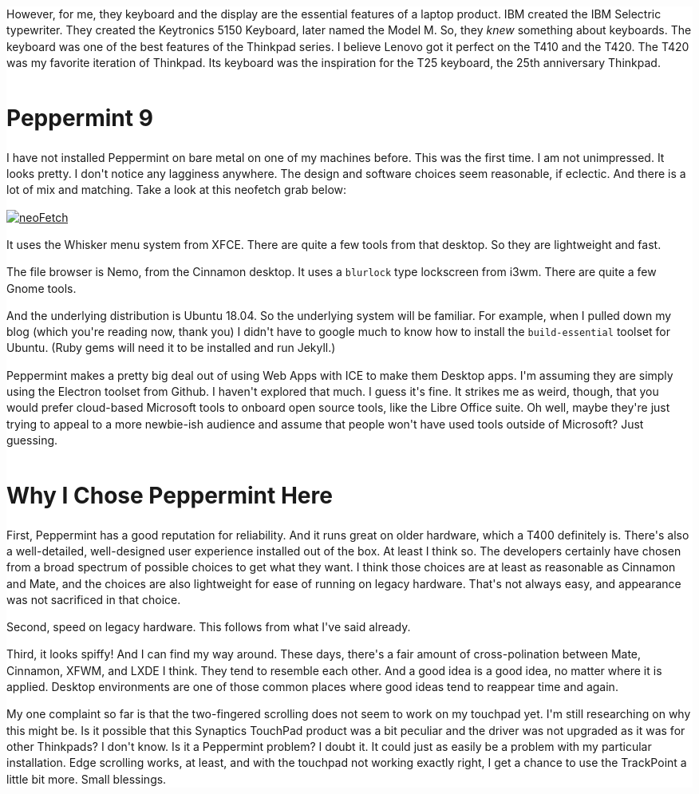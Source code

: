 However, for me, they keyboard and the display are the essential features of a laptop product.  IBM created the IBM Selectric typewriter.  They created the Keytronics 5150 Keyboard, later named the Model M.  So, they *knew* something about keyboards.  The keyboard was one of the best features of the Thinkpad series.  I believe Lenovo got it perfect on the T410 and the T420.  The T420 was my favorite iteration of Thinkpad.  Its keyboard was the inspiration for the T25 keyboard, the 25th anniversary Thinkpad.  

# Peppermint 9

I have not installed Peppermint on bare metal on one of my machines before.  This was the first time.  I am not unimpressed.  It looks pretty.  I don't notice any lagginess anywhere.  The design and software choices seem reasonable, if eclectic.  And there is a lot of mix and matching.  Take a look at this neofetch grab below:

<a data-flickr-embed="true"  href="https://www.flickr.com/photos/deepbsd/43215401785/in/dateposted-public/" title="neoFetch"><img src="https://farm2.staticflickr.com/1816/43215401785_b9e9620c0e_b.jpg" width="709" height="529" alt="neoFetch"></a><script async src="//embedr.flickr.com/assets/client-code.js" charset="utf-8"></script>

It uses the Whisker menu system from XFCE.  There are quite a few tools from that desktop.  So they are lightweight and fast.

The file browser is Nemo, from the Cinnamon desktop.  It uses a `blurlock` type lockscreen from i3wm.  There are quite a few Gnome tools.  

And the underlying distribution is Ubuntu 18.04.  So the underlying system will be familiar.  For example, when I pulled down my blog (which you're reading now, thank you) I didn't have to google much to know how to install the `build-essential` toolset for Ubuntu.  (Ruby gems will need it to be installed and run Jekyll.)  

Peppermint makes a pretty big deal out of using Web Apps with ICE to make them Desktop apps.  I'm assuming they are simply using the Electron toolset from Github.  I haven't explored that much.  I guess it's fine.  It strikes me as weird, though, that you would prefer cloud-based Microsoft tools to onboard open source tools, like the Libre Office suite.  Oh well, maybe they're just trying to appeal to a more newbie-ish audience and assume that people won't have used tools outside of Microsoft?  Just guessing.

# Why I Chose Peppermint Here

First, Peppermint has a good reputation for reliability.  And it runs great on older hardware, which a T400 definitely is.  There's also a well-detailed, well-designed user experience installed out of the box.  At least I think so.  The developers certainly have chosen from a broad spectrum of possible choices to get what they want.  I think those choices are at least as reasonable as Cinnamon and Mate, and the choices are also lightweight for ease of running on legacy hardware.  That's not always easy, and appearance was not sacrificed in that choice.

Second, speed on legacy hardware.  This follows from what I've said already.  

Third, it looks spiffy!  And I can find my way around.  These days, there's a fair amount of cross-polination between Mate, Cinnamon, XFWM, and LXDE I think.  They tend to resemble each other.  And a good idea is a good idea, no matter where it is applied.  Desktop environments are one of those common places where good ideas tend to reappear time and again.

My one complaint so far is that the two-fingered scrolling does not seem to work on my touchpad yet.  I'm still researching on why this might be.  Is it possible that this Synaptics TouchPad product was a bit peculiar and the driver was not upgraded as it was for other Thinkpads?  I don't know.  Is it a Peppermint problem?  I doubt it.  It could just as easily be a problem with my particular installation.  Edge scrolling works, at least, and with the touchpad not working exactly right, I get a chance to use the TrackPoint a little bit more.  Small blessings.
